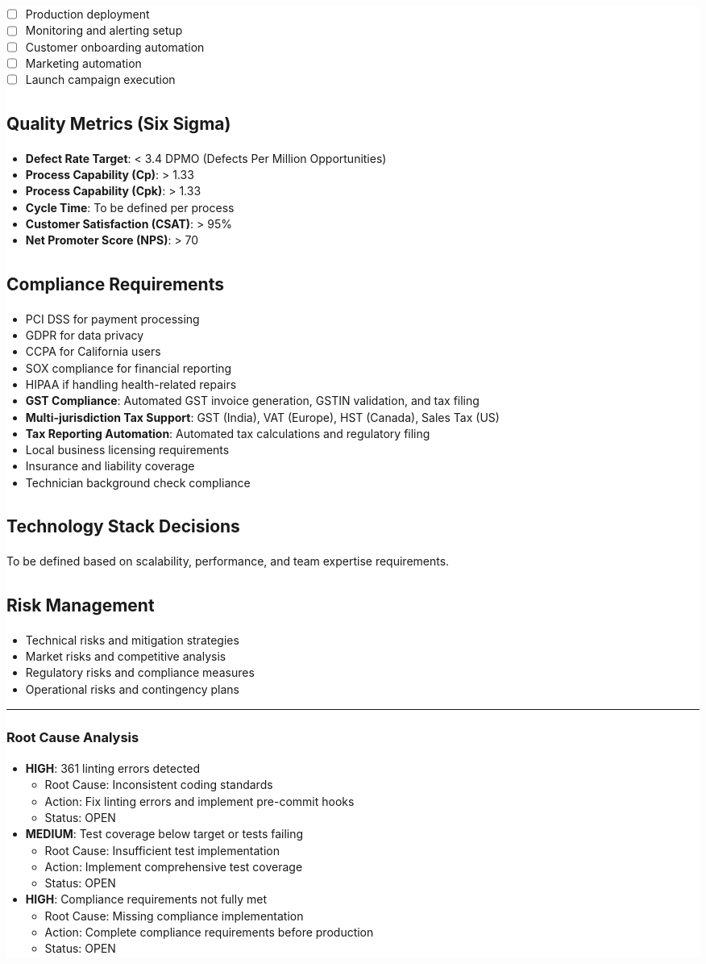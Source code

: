 - [ ] Production deployment
- [ ] Monitoring and alerting setup
- [ ] Customer onboarding automation
- [ ] Marketing automation
- [ ] Launch campaign execution

## Quality Metrics (Six Sigma)
- **Defect Rate Target**: < 3.4 DPMO (Defects Per Million Opportunities)
- **Process Capability (Cp)**: > 1.33
- **Process Capability (Cpk)**: > 1.33
- **Cycle Time**: To be defined per process
- **Customer Satisfaction (CSAT)**: > 95%
- **Net Promoter Score (NPS)**: > 70

## Compliance Requirements
- PCI DSS for payment processing
- GDPR for data privacy
- CCPA for California users
- SOX compliance for financial reporting
- HIPAA if handling health-related repairs
- **GST Compliance**: Automated GST invoice generation, GSTIN validation, and tax filing
- **Multi-jurisdiction Tax Support**: GST (India), VAT (Europe), HST (Canada), Sales Tax (US)
- **Tax Reporting Automation**: Automated tax calculations and regulatory filing
- Local business licensing requirements
- Insurance and liability coverage
- Technician background check compliance

## Technology Stack Decisions
To be defined based on scalability, performance, and team expertise requirements.

## Risk Management
- Technical risks and mitigation strategies
- Market risks and competitive analysis
- Regulatory risks and compliance measures
- Operational risks and contingency plans

---







### Root Cause Analysis
- **HIGH**: 361 linting errors detected
  - Root Cause: Inconsistent coding standards
  - Action: Fix linting errors and implement pre-commit hooks
  - Status: OPEN
- **MEDIUM**: Test coverage below target or tests failing
  - Root Cause: Insufficient test implementation
  - Action: Implement comprehensive test coverage
  - Status: OPEN
- **HIGH**: Compliance requirements not fully met
  - Root Cause: Missing compliance implementation
  - Action: Complete compliance requirements before production
  - Status: OPEN
